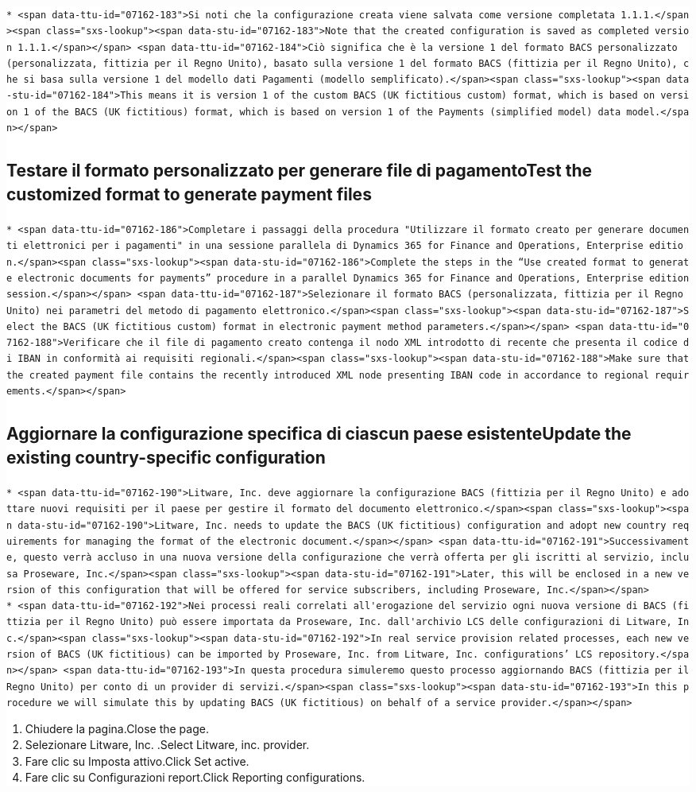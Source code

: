     * <span data-ttu-id="07162-183">Si noti che la configurazione creata viene salvata come versione completata 1.1.1.</span><span class="sxs-lookup"><span data-stu-id="07162-183">Note that the created configuration is saved as completed version 1.1.1.</span></span> <span data-ttu-id="07162-184">Ciò significa che è la versione 1 del formato BACS personalizzato (personalizzata, fittizia per il Regno Unito), basato sulla versione 1 del formato BACS (fittizia per il Regno Unito), che si basa sulla versione 1 del modello dati Pagamenti (modello semplificato).</span><span class="sxs-lookup"><span data-stu-id="07162-184">This means it is version 1 of the custom BACS (UK fictitious custom) format, which is based on version 1 of the BACS (UK fictitious) format, which is based on version 1 of the Payments (simplified model) data model.</span></span>  

## <a name="test-the-customized-format-to-generate-payment-files"></a><span data-ttu-id="07162-185">Testare il formato personalizzato per generare file di pagamento</span><span class="sxs-lookup"><span data-stu-id="07162-185">Test the customized format to generate payment files</span></span>
    * <span data-ttu-id="07162-186">Completare i passaggi della procedura "Utilizzare il formato creato per generare documenti elettronici per i pagamenti" in una sessione parallela di Dynamics 365 for Finance and Operations, Enterprise edition.</span><span class="sxs-lookup"><span data-stu-id="07162-186">Complete the steps in the “Use created format to generate electronic documents for payments” procedure in a parallel Dynamics 365 for Finance and Operations, Enterprise edition session.</span></span> <span data-ttu-id="07162-187">Selezionare il formato BACS (personalizzata, fittizia per il Regno Unito) nei parametri del metodo di pagamento elettronico.</span><span class="sxs-lookup"><span data-stu-id="07162-187">Select the BACS (UK fictitious custom) format in electronic payment method parameters.</span></span> <span data-ttu-id="07162-188">Verificare che il file di pagamento creato contenga il nodo XML introdotto di recente che presenta il codice di IBAN in conformità ai requisiti regionali.</span><span class="sxs-lookup"><span data-stu-id="07162-188">Make sure that the created payment file contains the recently introduced XML node presenting IBAN code in accordance to regional requirements.</span></span>  

## <a name="update-the-existing-country-specific-configuration"></a><span data-ttu-id="07162-189">Aggiornare la configurazione specifica di ciascun paese esistente</span><span class="sxs-lookup"><span data-stu-id="07162-189">Update the existing country-specific configuration</span></span>
    * <span data-ttu-id="07162-190">Litware, Inc. deve aggiornare la configurazione BACS (fittizia per il Regno Unito) e adottare nuovi requisiti per il paese per gestire il formato del documento elettronico.</span><span class="sxs-lookup"><span data-stu-id="07162-190">Litware, Inc. needs to update the BACS (UK fictitious) configuration and adopt new country requirements for managing the format of the electronic document.</span></span> <span data-ttu-id="07162-191">Successivamente, questo verrà accluso in una nuova versione della configurazione che verrà offerta per gli iscritti al servizio, inclusa Proseware, Inc.</span><span class="sxs-lookup"><span data-stu-id="07162-191">Later, this will be enclosed in a new version of this configuration that will be offered for service subscribers, including Proseware, Inc.</span></span>  
    * <span data-ttu-id="07162-192">Nei processi reali correlati all'erogazione del servizio ogni nuova versione di BACS (fittizia per il Regno Unito) può essere importata da Proseware, Inc. dall'archivio LCS delle configurazioni di Litware, Inc.</span><span class="sxs-lookup"><span data-stu-id="07162-192">In real service provision related processes, each new version of BACS (UK fictitious) can be imported by Proseware, Inc. from Litware, Inc. configurations’ LCS repository.</span></span> <span data-ttu-id="07162-193">In questa procedura simuleremo questo processo aggiornando BACS (fittizia per il Regno Unito) per conto di un provider di servizi.</span><span class="sxs-lookup"><span data-stu-id="07162-193">In this procedure we will simulate this by updating BACS (UK fictitious) on behalf of a service provider.</span></span>  
1. <span data-ttu-id="07162-194">Chiudere la pagina.</span><span class="sxs-lookup"><span data-stu-id="07162-194">Close the page.</span></span>
2. <span data-ttu-id="07162-195">Selezionare Litware, Inc. .</span><span class="sxs-lookup"><span data-stu-id="07162-195">Select Litware, inc. provider.</span></span>
3. <span data-ttu-id="07162-196">Fare clic su Imposta attivo.</span><span class="sxs-lookup"><span data-stu-id="07162-196">Click Set active.</span></span>
4. <span data-ttu-id="07162-197">Fare clic su Configurazioni report.</span><span class="sxs-lookup"><span data-stu-id="07162-197">Click Reporting configurations.</span></span>